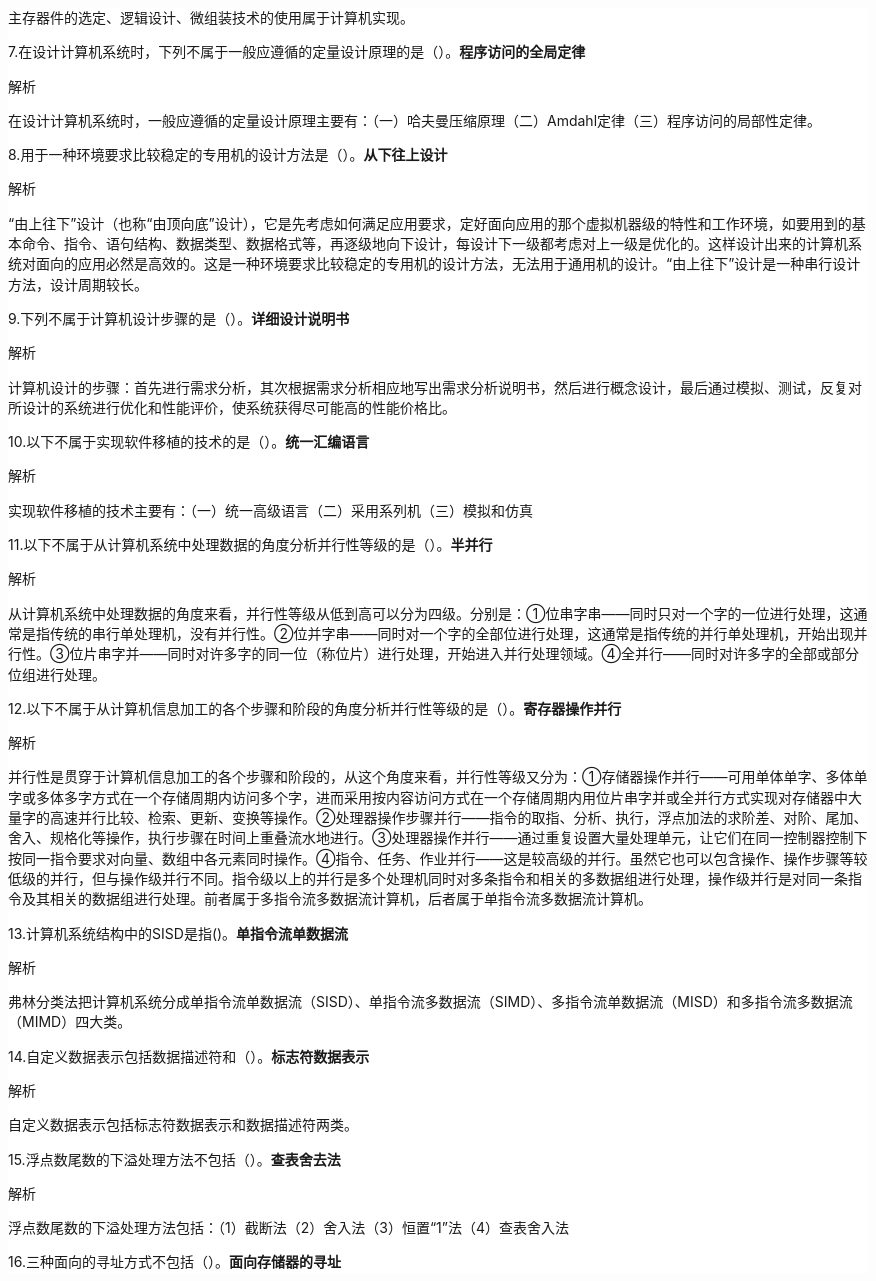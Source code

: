 主存器件的选定、逻辑设计、微组装技术的使用属于计算机实现。

7.在设计计算机系统时，下列不属于一般应遵循的定量设计原理的是（）。**程序访问的全局定律**

解析

在设计计算机系统时，一般应遵循的定量设计原理主要有：（一）哈夫曼压缩原理（二）Amdahl定律（三）程序访问的局部性定律。

8.用于一种环境要求比较稳定的专用机的设计方法是（）。**从下往上设计**

解析

“由上往下”设计（也称“由顶向底”设计），它是先考虑如何满足应用要求，定好面向应用的那个虚拟机器级的特性和工作环境，如要用到的基本命令、指令、语句结构、数据类型、数据格式等，再逐级地向下设计，每设计下一级都考虑对上一级是优化的。这样设计出来的计算机系统对面向的应用必然是高效的。这是一种环境要求比较稳定的专用机的设计方法，无法用于通用机的设计。“由上往下”设计是一种串行设计方法，设计周期较长。

9.下列不属于计算机设计步骤的是（）。**详细设计说明书**

解析

计算机设计的步骤：首先进行需求分析，其次根据需求分析相应地写出需求分析说明书，然后进行概念设计，最后通过模拟、测试，反复对所设计的系统进行优化和性能评价，使系统获得尽可能高的性能价格比。

10.以下不属于实现软件移植的技术的是（）。**统一汇编语言**

解析

实现软件移植的技术主要有：（一）统一高级语言（二）采用系列机（三）模拟和仿真

11.以下不属于从计算机系统中处理数据的角度分析并行性等级的是（）。**半并行**

解析

从计算机系统中处理数据的角度来看，并行性等级从低到高可以分为四级。分别是：①位串字串——同时只对一个字的一位进行处理，这通常是指传统的串行单处理机，没有并行性。②位并字串——同时对一个字的全部位进行处理，这通常是指传统的并行单处理机，开始出现并行性。③位片串字并——同时对许多字的同一位（称位片）进行处理，开始进入并行处理领域。④全并行——同时对许多字的全部或部分位组进行处理。

12.以下不属于从计算机信息加工的各个步骤和阶段的角度分析并行性等级的是（）。**寄存器操作并行**

解析

并行性是贯穿于计算机信息加工的各个步骤和阶段的，从这个角度来看，并行性等级又分为：①存储器操作并行——可用单体单字、多体单字或多体多字方式在一个存储周期内访问多个字，进而采用按内容访问方式在一个存储周期内用位片串字并或全并行方式实现对存储器中大量字的高速并行比较、检索、更新、变换等操作。②处理器操作步骤并行——指令的取指、分析、执行，浮点加法的求阶差、对阶、尾加、舍入、规格化等操作，执行步骤在时间上重叠流水地进行。③处理器操作并行——通过重复设置大量处理单元，让它们在同一控制器控制下按同一指令要求对向量、数组中各元素同时操作。④指令、任务、作业并行——这是较高级的并行。虽然它也可以包含操作、操作步骤等较低级的并行，但与操作级并行不同。指令级以上的并行是多个处理机同时对多条指令和相关的多数据组进行处理，操作级并行是对同一条指令及其相关的数据组进行处理。前者属于多指令流多数据流计算机，后者属于单指令流多数据流计算机。

13.计算机系统结构中的SISD是指()。**单指令流单数据流**

解析

弗林分类法把计算机系统分成单指令流单数据流（SISD）、单指令流多数据流（SIMD）、多指令流单数据流（MISD）和多指令流多数据流（MIMD）四大类。

14.自定义数据表示包括数据描述符和（）。**标志符数据表示**

解析

自定义数据表示包括标志符数据表示和数据描述符两类。

15.浮点数尾数的下溢处理方法不包括（）。**查表舍去法**

解析

浮点数尾数的下溢处理方法包括：（1）截断法（2）舍入法（3）恒置“1”法（4）查表舍入法

16.三种面向的寻址方式不包括（）。**面向存储器的寻址**
